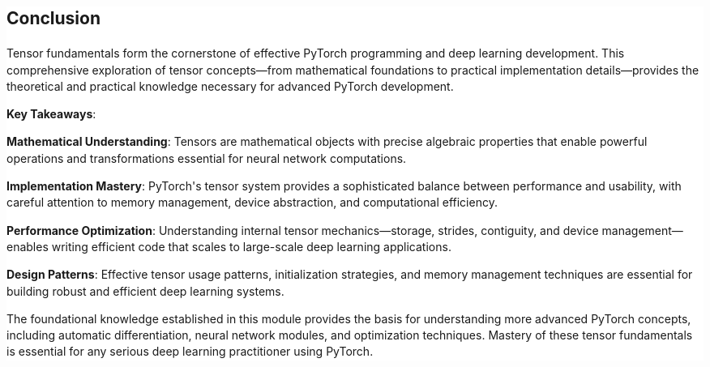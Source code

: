 ## Conclusion

Tensor fundamentals form the cornerstone of effective PyTorch programming and deep learning development. This comprehensive exploration of tensor concepts—from mathematical foundations to practical implementation details—provides the theoretical and practical knowledge necessary for advanced PyTorch development.

**Key Takeaways**:

**Mathematical Understanding**: Tensors are mathematical objects with precise algebraic properties that enable powerful operations and transformations essential for neural network computations.

**Implementation Mastery**: PyTorch's tensor system provides a sophisticated balance between performance and usability, with careful attention to memory management, device abstraction, and computational efficiency.

**Performance Optimization**: Understanding internal tensor mechanics—storage, strides, contiguity, and device management—enables writing efficient code that scales to large-scale deep learning applications.

**Design Patterns**: Effective tensor usage patterns, initialization strategies, and memory management techniques are essential for building robust and efficient deep learning systems.

The foundational knowledge established in this module provides the basis for understanding more advanced PyTorch concepts, including automatic differentiation, neural network modules, and optimization techniques. Mastery of these tensor fundamentals is essential for any serious deep learning practitioner using PyTorch.